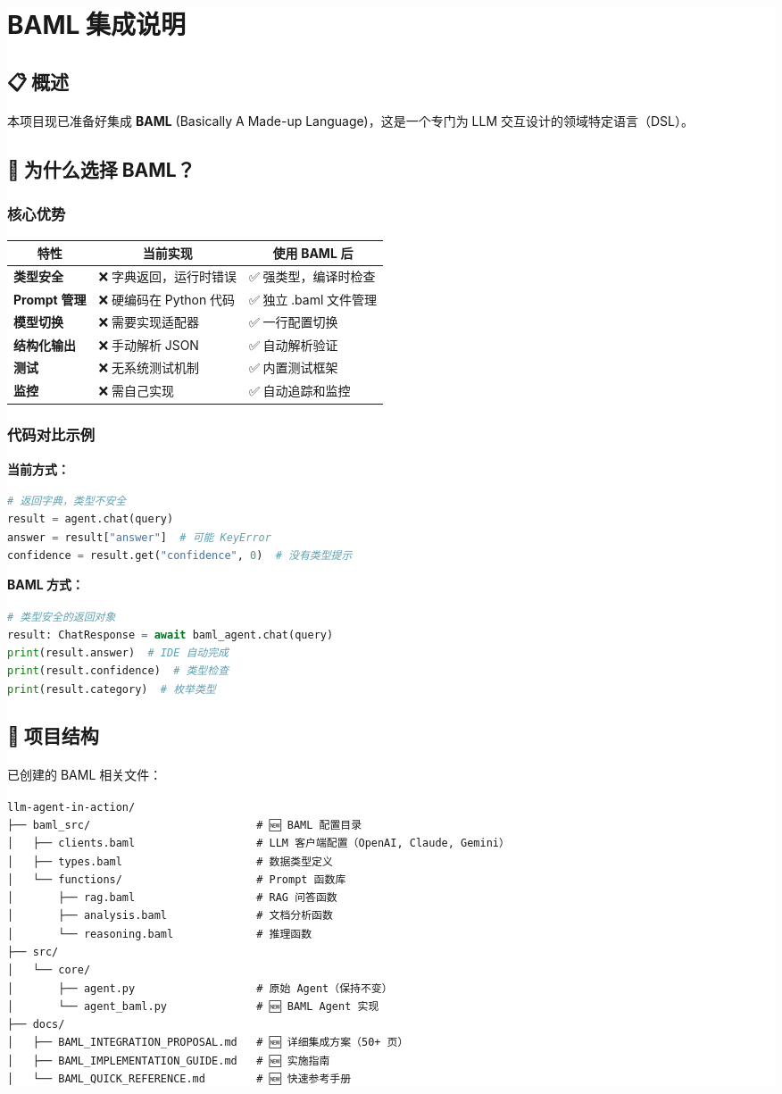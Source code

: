 # BAML 集成说明

## 📋 概述

本项目现已准备好集成 **BAML** (Basically A Made-up Language)，这是一个专门为 LLM 交互设计的领域特定语言（DSL）。

## 🎯 为什么选择 BAML？

### 核心优势

| 特性 | 当前实现 | 使用 BAML 后 |
|------|----------|--------------|
| **类型安全** | ❌ 字典返回，运行时错误 | ✅ 强类型，编译时检查 |
| **Prompt 管理** | ❌ 硬编码在 Python 代码 | ✅ 独立 .baml 文件管理 |
| **模型切换** | ❌ 需要实现适配器 | ✅ 一行配置切换 |
| **结构化输出** | ❌ 手动解析 JSON | ✅ 自动解析验证 |
| **测试** | ❌ 无系统测试机制 | ✅ 内置测试框架 |
| **监控** | ❌ 需自己实现 | ✅ 自动追踪和监控 |

### 代码对比示例

**当前方式：**
```python
# 返回字典，类型不安全
result = agent.chat(query)
answer = result["answer"]  # 可能 KeyError
confidence = result.get("confidence", 0)  # 没有类型提示
```

**BAML 方式：**
```python
# 类型安全的返回对象
result: ChatResponse = await baml_agent.chat(query)
print(result.answer)  # IDE 自动完成
print(result.confidence)  # 类型检查
print(result.category)  # 枚举类型
```

## 📂 项目结构

已创建的 BAML 相关文件：

```
llm-agent-in-action/
├── baml_src/                          # 🆕 BAML 配置目录
│   ├── clients.baml                   # LLM 客户端配置（OpenAI, Claude, Gemini）
│   ├── types.baml                     # 数据类型定义
│   └── functions/                     # Prompt 函数库
│       ├── rag.baml                   # RAG 问答函数
│       ├── analysis.baml              # 文档分析函数
│       └── reasoning.baml             # 推理函数
├── src/
│   └── core/
│       ├── agent.py                   # 原始 Agent（保持不变）
│       └── agent_baml.py              # 🆕 BAML Agent 实现
├── docs/
│   ├── BAML_INTEGRATION_PROPOSAL.md   # 🆕 详细集成方案（50+ 页）
│   ├── BAML_IMPLEMENTATION_GUIDE.md   # 🆕 实施指南
│   └── BAML_QUICK_REFERENCE.md        # 🆕 快速参考手册
```